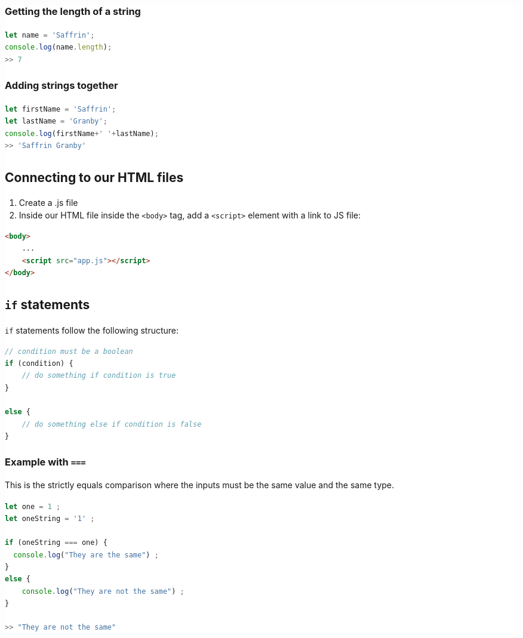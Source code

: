 ```js
```

### Getting the length of a string
```js
let name = 'Saffrin';
console.log(name.length);
>> 7
```

### Adding strings together
```js
let firstName = 'Saffrin';
let lastName = 'Granby';
console.log(firstName+' '+lastName);
>> 'Saffrin Granby'
```

## Connecting to our HTML files
1. Create a .js file
2. Inside our HTML file inside the `<body>` tag, add a `<script>` element with a link to JS file:
```html
<body>
    ...
    <script src="app.js"></script>
</body>
```

## `if` statements
`if` statements follow the following structure:
```js
// condition must be a boolean
if (condition) {
    // do something if condition is true
}

else {
    // do something else if condition is false
}
```

### Example with `===`
This is the strictly equals comparison where the inputs must be the same value and the same type.
```js
let one = 1 ;
let oneString = '1' ;

if (oneString === one) {
  console.log("They are the same") ;
}
else {
    console.log("They are not the same") ;
}

>> "They are not the same"
```
